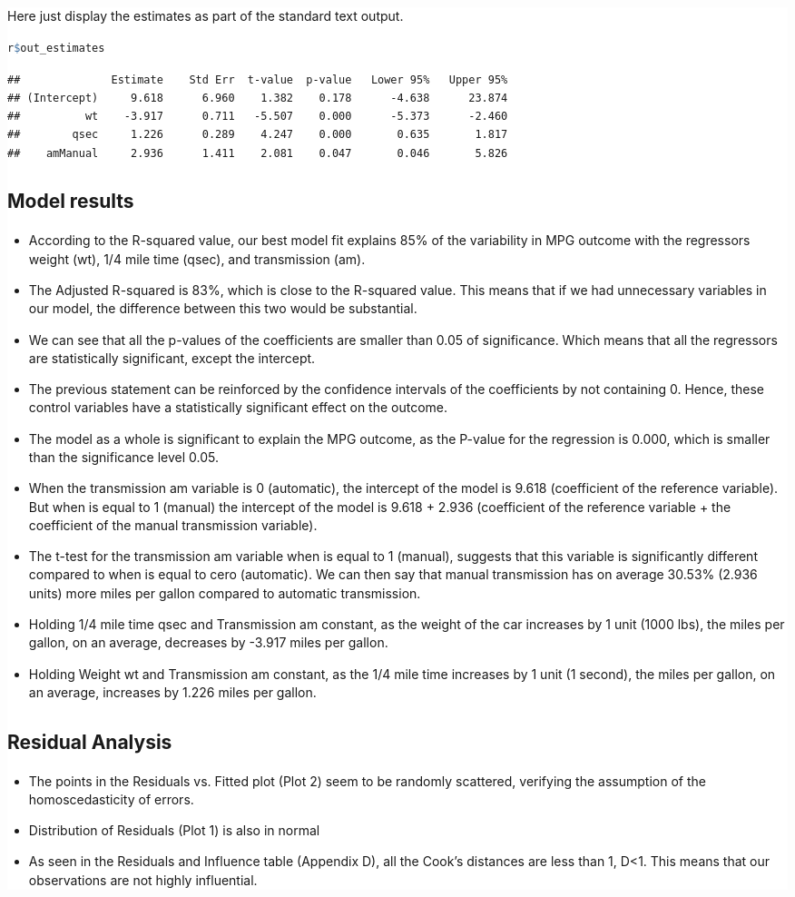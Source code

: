 
Here just display the estimates as part of the standard text output.


```r
r$out_estimates
```

```
##              Estimate    Std Err  t-value  p-value   Lower 95%   Upper 95%
## (Intercept)     9.618      6.960    1.382    0.178      -4.638      23.874
##          wt    -3.917      0.711   -5.507    0.000      -5.373      -2.460
##        qsec     1.226      0.289    4.247    0.000       0.635       1.817
##    amManual     2.936      1.411    2.081    0.047       0.046       5.826
```


## Model results 

* According to the R-squared value, our best model fit explains 85% of the variability in MPG outcome with the regressors weight (wt), 1/4 mile time (qsec), and transmission (am).  

* The Adjusted R-squared is 83%, which is close to the R-squared value. This means that if we had unnecessary variables in our model, the difference between this two would be substantial.  

* We can see that all the p-values of the coefficients are smaller than 0.05 of significance. Which means that all the regressors are statistically significant, except the intercept.  

* The previous statement can be reinforced by the confidence intervals of the coefficients by not containing 0. Hence, these control variables have a statistically significant effect on the outcome.  

* The model as a whole is significant to explain the MPG outcome, as the P-value for the regression is 0.000, which is smaller than the significance level 0.05.  

* When the transmission am variable is 0 (automatic), the intercept of the model is 9.618 (coefficient of the reference variable). But when is equal to 1 (manual) the intercept of the model is 9.618 + 2.936 (coefficient of the reference variable + the coefficient of the manual transmission variable).  

* The t-test for the transmission am variable when is equal to 1 (manual), suggests that this variable is significantly different compared to when is equal to cero (automatic). We can then say that manual transmission has on average 30.53% (2.936 units) more miles per gallon compared to automatic transmission.  

* Holding 1/4 mile time qsec and Transmission am constant, as the weight of the car increases by 1 unit (1000 lbs), the miles per gallon, on an average, decreases by -3.917 miles per gallon.  

* Holding Weight wt and Transmission am constant, as the 1/4 mile time increases by 1 unit (1 second), the miles per gallon, on an average, increases by 1.226 miles per gallon.


## Residual Analysis

* The points in the Residuals vs. Fitted plot (Plot 2) seem to be randomly scattered, verifying the assumption of the homoscedasticity of errors. 

* Distribution of Residuals (Plot 1) is also in normal

* As seen in the Residuals and Influence table (Appendix D), all the Cook’s distances are less than 1, D<1. This means that our observations are not highly influential. 
